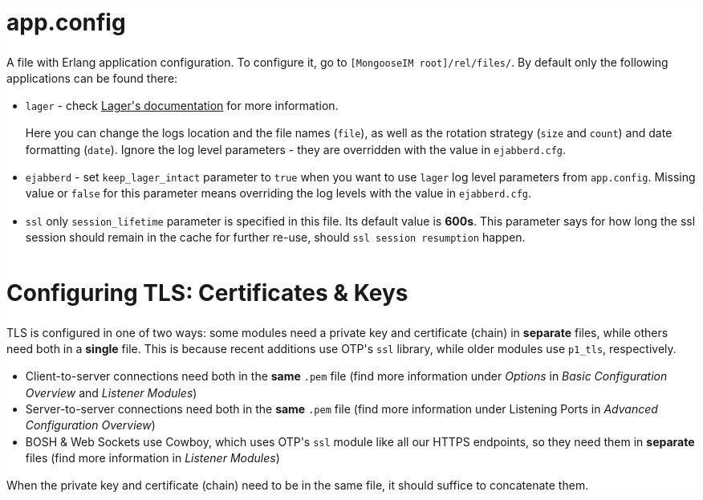 # app.config

A file with Erlang application configuration. To configure it, go to `[MongooseIM root]/rel/files/`.
By default only the following applications can be found there:

* `lager` - check [Lager's documentation](https://github.com/basho/lager) for more information.
   
    Here you can change the logs location and the file names (`file`), as well as the rotation strategy (`size` and `count`) 
   and date formatting (`date`). Ignore the log level parameters - they are overridden with the value in `ejabberd.cfg`.

* `ejabberd` - set `keep_lager_intact` parameter to `true` when you want to
    use `lager` log level parameters from `app.config`. Missing value or
    `false` for this parameter means overriding the log levels with the value
    in `ejabberd.cfg`.

* `ssl` only `session_lifetime` parameter is specified in
    this file. Its default value is **600s**. This parameter says for how
    long the ssl session should remain in the cache for further re-use,
    should `ssl session resumption` happen.


# Configuring TLS: Certificates & Keys

TLS is configured in one of two ways: some modules need a private key and certificate (chain) in __separate__ files, while others need both in a __single__ file. This is because recent additions use OTP's `ssl` library, while older modules use `p1_tls`, respectively.

* Client-to-server connections need both in the __same__ `.pem` file (find more information under *Options* in *Basic Configuration Overview* and *Listener Modules*)
* Server-to-server connections need both in the __same__ `.pem` file (find more information under Listening Ports in *Advanced Configuration Overview*)
* BOSH & Web Sockets use Cowboy, which uses OTP's `ssl` module like all our HTTPS endpoints, so they need them in __separate__ files (find more information in *Listener Modules*)

When the private key and certificate (chain) need to be in the same file, it should suffice to concatenate them.
